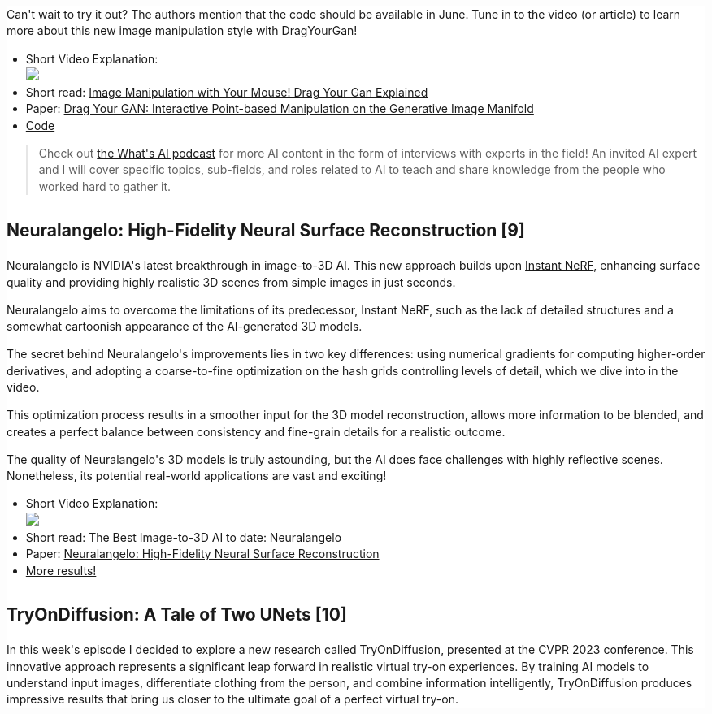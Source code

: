 Can't wait to try it out? The authors mention that the code should be available in June. Tune in to the video (or article) to learn more about this new image manipulation style with DragYourGan!


* Short Video Explanation:<br/>
[<img src="https://imgur.com/QuULqbR.png" width="512"/>](https://youtu.be/r1mh-IqBEjg)
* Short read: [Image Manipulation with Your Mouse! Drag Your Gan Explained](https://www.louisbouchard.ai/draggan/)
* Paper: [Drag Your GAN: Interactive Point-based Manipulation on the Generative Image Manifold](https://arxiv.org/abs/2305.10973)
* [Code](https://github.com/XingangPan/DragGAN)


> Check out [the What's AI podcast](https://open.spotify.com/show/4rKRJXaXlClkDyInjHkxq3) for more AI content in the form of interviews with experts in the field! An invited AI expert and I will cover specific topics, sub-fields, and roles related to AI to teach and share knowledge from the people who worked hard to gather it.


## Neuralangelo: High-Fidelity Neural Surface Reconstruction [9]<a name="9"></a>
Neuralangelo is NVIDIA's latest breakthrough in image-to-3D AI. This new approach builds upon [Instant NeRF](https://www.louisbouchard.ai/nvidia-photos-into-3d-scenes/), enhancing surface quality and providing highly realistic 3D scenes from simple images in just seconds.

Neuralangelo aims to overcome the limitations of its predecessor, Instant NeRF, such as the lack of detailed structures and a somewhat cartoonish appearance of the AI-generated 3D models.

The secret behind Neuralangelo's improvements lies in two key differences: using numerical gradients for computing higher-order derivatives, and adopting a coarse-to-fine optimization on the hash grids controlling levels of detail, which we dive into in the video.

This optimization process results in a smoother input for the 3D model reconstruction, allows more information to be blended, and creates a perfect balance between consistency and fine-grain details for a realistic outcome.

The quality of Neuralangelo's 3D models is truly astounding, but the AI does face challenges with highly reflective scenes. Nonetheless, its potential real-world applications are vast and exciting!


* Short Video Explanation:<br/>
[<img src="https://imgur.com/1QD1QUK.png" width="512"/>](https://youtu.be/K_phjX9eYwY)
* Short read: [The Best Image-to-3D AI to date: Neuralangelo](https://www.louisbouchard.ai/neuralangelo/)
* Paper: [Neuralangelo: High-Fidelity Neural Surface Reconstruction](https://arxiv.org/abs/2306.03092)
* [More results!](https://research.nvidia.com/labs/dir/neuralangelo/)


## TryOnDiffusion: A Tale of Two UNets [10]<a name="10"></a>
In this week's episode I decided to explore a new research called TryOnDiffusion, presented at the CVPR 2023 conference. This innovative approach represents a significant leap forward in realistic virtual try-on experiences. By training AI models to understand input images, differentiate clothing from the person, and combine information intelligently, TryOnDiffusion produces impressive results that bring us closer to the ultimate goal of a perfect virtual try-on.

